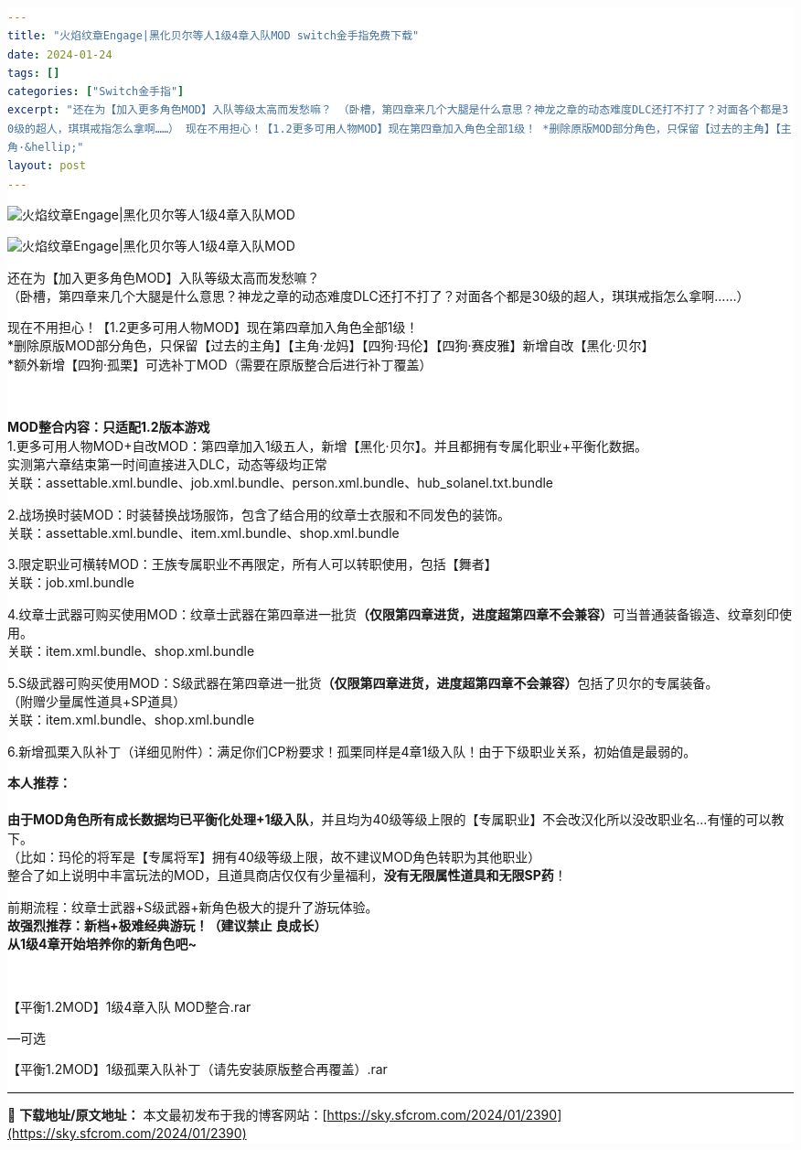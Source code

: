 ```yaml
---
title: "火焰纹章Engage|黑化贝尔等人1级4章入队MOD switch金手指免费下载"
date: 2024-01-24
tags: []
categories: ["Switch金手指"]
excerpt: "还在为【加入更多角色MOD】入队等级太高而发愁嘛？ （卧槽，第四章来几个大腿是什么意思？神龙之章的动态难度DLC还打不打了？对面各个都是30级的超人，琪琪戒指怎么拿啊……） 现在不用担心！【1.2更多可用人物MOD】现在第四章加入角色全部1级！ *删除原版MOD部分角色，只保留【过去的主角】【主角·&hellip;"
layout: post
---
```


 <p><img src="https://sky.sfcrom.com/wp-content/uploads/2024/01/20240124_65b1164ef276d.jpg" alt="火焰纹章Engage|黑化贝尔等人1级4章入队MOD" style="display:block; margin-left:auto; margin-right:auto;width:100%;height:auto;" /></p> <p><img title="5人成长数据表.jpg" src="https://sky.sfcrom.com/wp-content/uploads/2024/01/20240124_65b1165258867.jpg" alt="火焰纹章Engage|黑化贝尔等人1级4章入队MOD" style="display:block; margin-left:auto; margin-right:auto;width:100%;height:auto;" /></p> <p>还在为【加入更多角色MOD】入队等级太高而发愁嘛？<br /> （卧槽，第四章来几个大腿是什么意思？神龙之章的动态难度DLC还打不打了？对面各个都是30级的超人，琪琪戒指怎么拿啊……）</p> <p>现在不用担心！【1.2更多可用人物MOD】现在第四章加入角色全部1级！<br /> *删除原版MOD部分角色，只保留【过去的主角】【主角·龙妈】【四狗·玛伦】【四狗·赛皮雅】新增自改【黑化·贝尔】<br /> *额外新增【四狗·孤栗】可选补丁MOD（需要在原版整合后进行补丁覆盖）</p> <p>&nbsp;</p> <p><strong>MOD</strong><strong>整合内容：只适配</strong><strong>1.2</strong><strong>版本游戏</strong><br /> 1.更多可用人物MOD+自改MOD：第四章加入1级五人，新增【黑化·贝尔】。并且都拥有专属化职业+平衡化数据。<br /> 实测第六章结束第一时间直接进入DLC，动态等级均正常<br /> 关联：assettable.xml.bundle、job.xml.bundle、person.xml.bundle、hub_solanel.txt.bundle</p> <p>2.战场换时装MOD：时装替换战场服饰，包含了结合用的纹章士衣服和不同发色的装饰。<br /> 关联：assettable.xml.bundle、item.xml.bundle、shop.xml.bundle</p> <p>3.限定职业可横转MOD：王族专属职业不再限定，所有人可以转职使用，包括【舞者】<br /> 关联：job.xml.bundle</p> <p>4.纹章士武器可购买使用MOD：纹章士武器在第四章进一批货<strong>（仅限第四章进货</strong><strong>，</strong><strong>进度超第四章不会兼容</strong><strong>）</strong>可当普通装备锻造、纹章刻印使用。<br /> 关联：item.xml.bundle、shop.xml.bundle</p> <p>5.S级武器可购买使用MOD：S级武器在第四章进一批货<strong>（仅限第四章进货，</strong><strong>进度超第四章不会兼容</strong><strong>）</strong>包括了贝尔的专属装备。<br /> （附赠少量属性道具+SP道具）<br /> 关联：item.xml.bundle、shop.xml.bundle</p> <p>6.新增孤栗入队补丁（详细见附件）：满足你们CP粉要求！孤栗同样是4章1级入队！由于下级职业关系，初始值是最弱的。</p> <p><strong>本人推荐：</strong><strong><br /> </strong><br /> <strong>由于</strong><strong>MOD</strong><strong>角色所有成长数据均已平衡化处理</strong><strong>+1</strong><strong>级入队</strong>，并且均为40级等级上限的【专属职业】不会改汉化所以没改职业名…有懂的可以教下。<br /> （比如：玛伦的将军是【专属将军】拥有40级等级上限，故不建议MOD角色转职为其他职业）<br /> 整合了如上说明中丰富玩法的MOD，且道具商店仅仅有少量福利，<strong>没有无限属性道具和无限</strong><strong>SP</strong><strong>药</strong>！</p> <p>前期流程：纹章士武器+S级武器+新角色极大的提升了游玩体验。<br /> <strong>故强烈推荐：新档</strong><strong>+</strong><strong>极难经典游玩！</strong><strong>（建议禁止</strong> <strong>良成长）</strong><br /> <strong>从</strong><strong>1</strong><strong>级</strong><strong>4</strong><strong>章开始培养你的新角色吧</strong><strong>~</strong></p> <p>&nbsp;</p> <p>【平衡1.2MOD】1级4章入队 MOD整合.rar</p> <p>&#8212;可选</p> <p>【平衡1.2MOD】1级孤栗入队补丁（请先安装原版整合再覆盖）.rar </p> 

---
📖 **下载地址/原文地址：** 本文最初发布于我的博客网站：[https://sky.sfcrom.com/2024/01/2390](https://sky.sfcrom.com/2024/01/2390)
